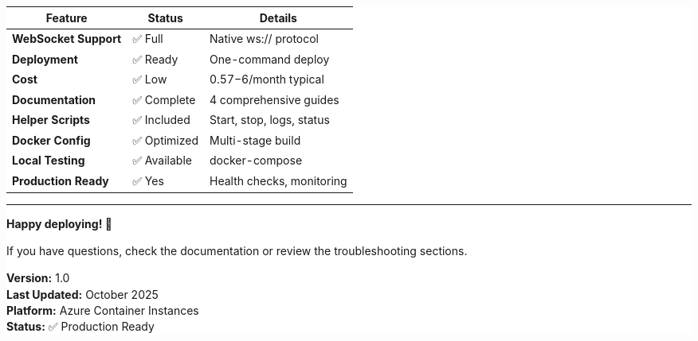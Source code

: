 | Feature | Status | Details |
|---------|--------|---------|
| **WebSocket Support** | ✅ Full | Native ws:// protocol |
| **Deployment** | ✅ Ready | One-command deploy |
| **Cost** | ✅ Low | $0.57-$6/month typical |
| **Documentation** | ✅ Complete | 4 comprehensive guides |
| **Helper Scripts** | ✅ Included | Start, stop, logs, status |
| **Docker Config** | ✅ Optimized | Multi-stage build |
| **Local Testing** | ✅ Available | docker-compose |
| **Production Ready** | ✅ Yes | Health checks, monitoring |

---

**Happy deploying! 🚀**

If you have questions, check the documentation or review the troubleshooting sections.

**Version:** 1.0  
**Last Updated:** October 2025  
**Platform:** Azure Container Instances  
**Status:** ✅ Production Ready
